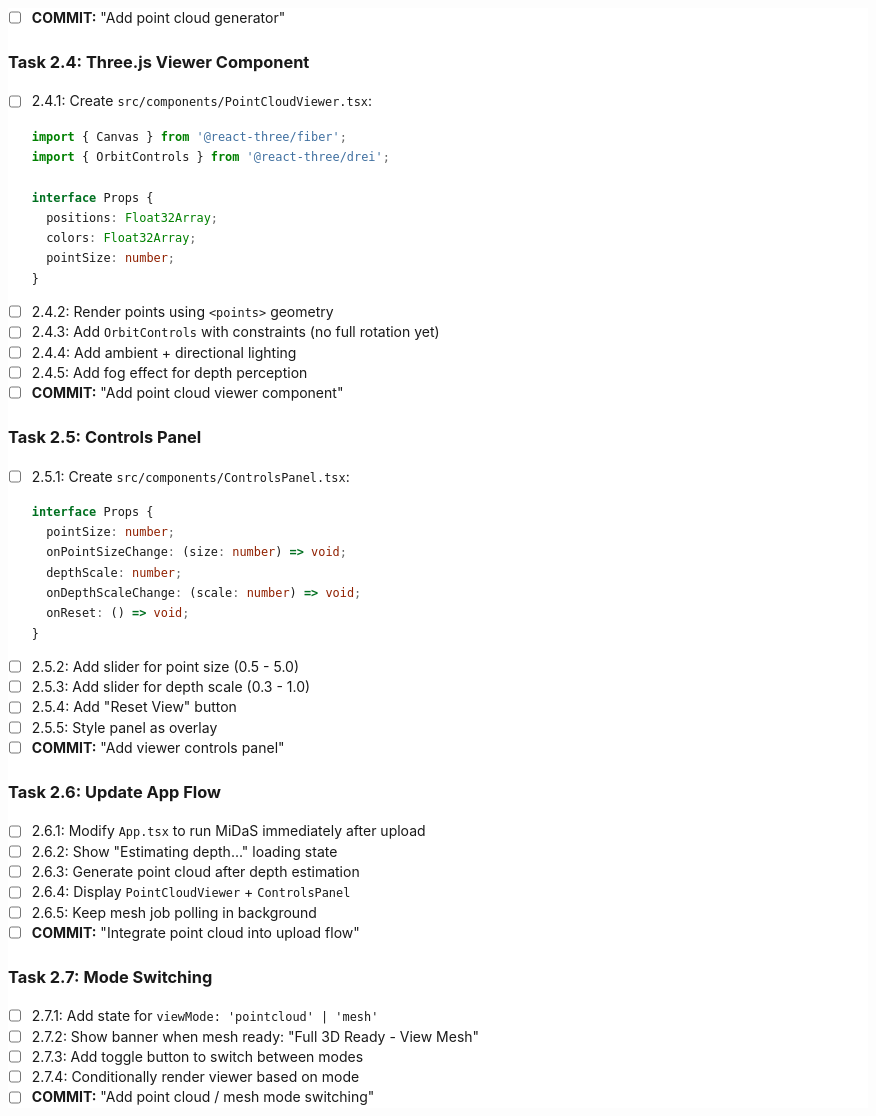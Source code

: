 - [ ] **COMMIT:** "Add point cloud generator"

### Task 2.4: Three.js Viewer Component
- [ ] 2.4.1: Create `src/components/PointCloudViewer.tsx`:
  ```typescript
  import { Canvas } from '@react-three/fiber';
  import { OrbitControls } from '@react-three/drei';

  interface Props {
    positions: Float32Array;
    colors: Float32Array;
    pointSize: number;
  }
  ```
- [ ] 2.4.2: Render points using `<points>` geometry
- [ ] 2.4.3: Add `OrbitControls` with constraints (no full rotation yet)
- [ ] 2.4.4: Add ambient + directional lighting
- [ ] 2.4.5: Add fog effect for depth perception
- [ ] **COMMIT:** "Add point cloud viewer component"

### Task 2.5: Controls Panel
- [ ] 2.5.1: Create `src/components/ControlsPanel.tsx`:
  ```typescript
  interface Props {
    pointSize: number;
    onPointSizeChange: (size: number) => void;
    depthScale: number;
    onDepthScaleChange: (scale: number) => void;
    onReset: () => void;
  }
  ```
- [ ] 2.5.2: Add slider for point size (0.5 - 5.0)
- [ ] 2.5.3: Add slider for depth scale (0.3 - 1.0)
- [ ] 2.5.4: Add "Reset View" button
- [ ] 2.5.5: Style panel as overlay
- [ ] **COMMIT:** "Add viewer controls panel"

### Task 2.6: Update App Flow
- [ ] 2.6.1: Modify `App.tsx` to run MiDaS immediately after upload
- [ ] 2.6.2: Show "Estimating depth..." loading state
- [ ] 2.6.3: Generate point cloud after depth estimation
- [ ] 2.6.4: Display `PointCloudViewer` + `ControlsPanel`
- [ ] 2.6.5: Keep mesh job polling in background
- [ ] **COMMIT:** "Integrate point cloud into upload flow"

### Task 2.7: Mode Switching
- [ ] 2.7.1: Add state for `viewMode: 'pointcloud' | 'mesh'`
- [ ] 2.7.2: Show banner when mesh ready: "Full 3D Ready - View Mesh"
- [ ] 2.7.3: Add toggle button to switch between modes
- [ ] 2.7.4: Conditionally render viewer based on mode
- [ ] **COMMIT:** "Add point cloud / mesh mode switching"

